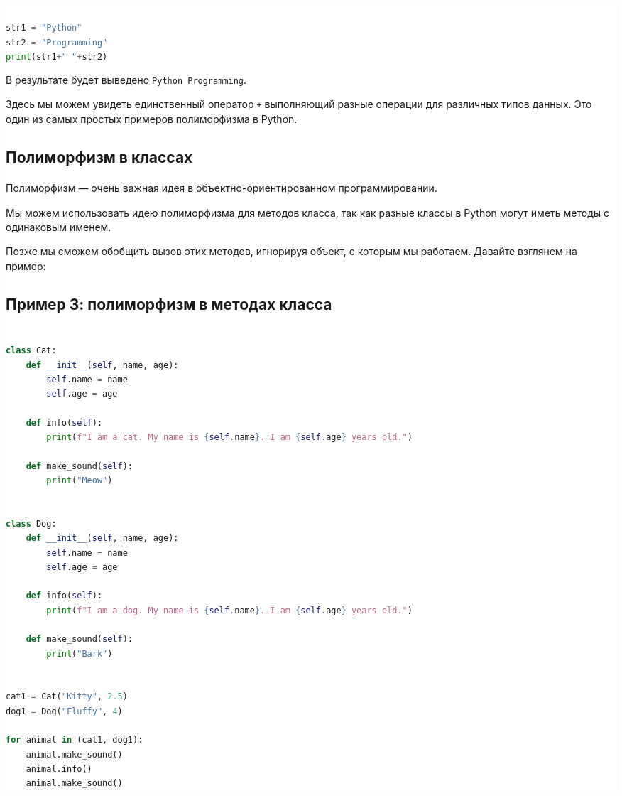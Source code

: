 ```python

str1 = "Python"
str2 = "Programming"
print(str1+" "+str2)

```

В результате будет выведено `Python Programming`.

Здесь мы можем увидеть единственный оператор `+` выполняющий разные операции для различных типов данных. Это один из самых простых примеров полиморфизма в Python.

## Полиморфизм в классах

Полиморфизм — очень важная идея в объектно-ориентированном программировании.

Мы можем использовать идею полиморфизма для методов класса, так как разные классы в Python могут иметь методы с одинаковым именем.

Позже мы сможем обобщить вызов этих методов, игнорируя объект, с которым мы работаем. Давайте взглянем на пример:

## Пример 3: полиморфизм в методах класса

```python

class Cat:
    def __init__(self, name, age):
        self.name = name
        self.age = age

    def info(self):
        print(f"I am a cat. My name is {self.name}. I am {self.age} years old.")

    def make_sound(self):
        print("Meow")


class Dog:
    def __init__(self, name, age):
        self.name = name
        self.age = age

    def info(self):
        print(f"I am a dog. My name is {self.name}. I am {self.age} years old.")

    def make_sound(self):
        print("Bark")


cat1 = Cat("Kitty", 2.5)
dog1 = Dog("Fluffy", 4)

for animal in (cat1, dog1):
    animal.make_sound()
    animal.info()
    animal.make_sound()

```
